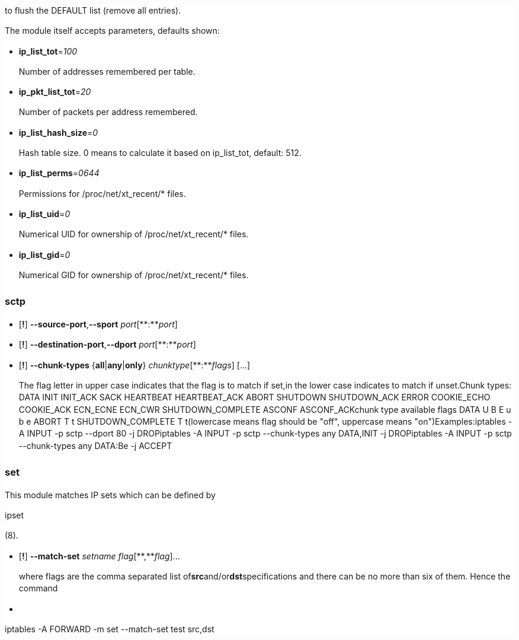   to flush the DEFAULT list (remove all entries).

The module itself accepts parameters, defaults shown:

- **ip_list_tot**=*100*

  Number of addresses remembered per table.

- **ip_pkt_list_tot**=*20*

  Number of packets per address remembered.

- **ip_list_hash_size**=*0*

  Hash table size. 0 means to calculate it based on ip_list_tot, default: 512.

- **ip_list_perms**=*0644*

  Permissions for /proc/net/xt_recent/* files.

- **ip_list_uid**=*0*

  Numerical UID for ownership of /proc/net/xt_recent/* files.

- **ip_list_gid**=*0*

  Numerical GID for ownership of /proc/net/xt_recent/* files.

 

### sctp

- [**!**] **--source-port**,**--sport** *port*[**:***port*]

- [**!**] **--destination-port**,**--dport** *port*[**:***port*]

- [**!**] **--chunk-types** {**all**|**any**|**only**} *chunktype*[**:***flags*] [...]

  The flag letter in upper case indicates that the flag is to match if set,in the lower case indicates to match if unset.Chunk types: DATA INIT INIT_ACK SACK HEARTBEAT HEARTBEAT_ACK ABORT SHUTDOWN SHUTDOWN_ACK ERROR COOKIE_ECHO COOKIE_ACK ECN_ECNE ECN_CWR SHUTDOWN_COMPLETE ASCONF ASCONF_ACKchunk type available flags DATA U B E u b e ABORT T t SHUTDOWN_COMPLETE T t(lowercase means flag should be "off", uppercase means "on")Examples:iptables -A INPUT -p sctp --dport 80 -j DROPiptables -A INPUT -p sctp --chunk-types any DATA,INIT -j DROPiptables -A INPUT -p sctp --chunk-types any DATA:Be -j ACCEPT

 

### set

This module matches IP sets which can be defined by 

ipset

(8).

- [**!**] **--match-set** *setname* *flag*[**,***flag*]...

  where flags are the comma separated list of**src**and/or**dst**specifications and there can be no more than six of them. Hence the command

- 

   iptables -A FORWARD -m set --match-set test src,dst

